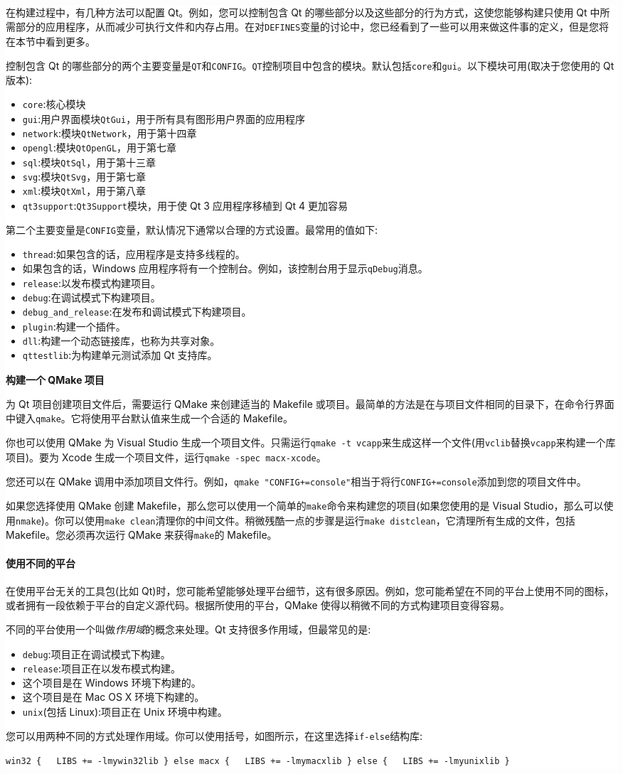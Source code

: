 在构建过程中，有几种方法可以配置 Qt。例如，您可以控制包含 Qt 的哪些部分以及这些部分的行为方式，这使您能够构建只使用 Qt 中所需部分的应用程序，从而减少可执行文件和内存占用。在对`DEFINES`变量的讨论中，您已经看到了一些可以用来做这件事的定义，但是您将在本节中看到更多。

控制包含 Qt 的哪些部分的两个主要变量是`QT`和`CONFIG`。`QT`控制项目中包含的模块。默认包括`core`和`gui`。以下模块可用(取决于您使用的 Qt 版本):

*   `core`:核心模块
*   `gui`:用户界面模块`QtGui`，用于所有具有图形用户界面的应用程序
*   `network`:模块`QtNetwork`，用于第十四章
*   `opengl`:模块`QtOpenGL`，用于第七章
*   `sql`:模块`QtSql`，用于第十三章
*   `svg`:模块`QtSvg`，用于第七章
*   `xml`:模块`QtXml`，用于第八章
*   `qt3support`:`Qt3Support`模块，用于使 Qt 3 应用程序移植到 Qt 4 更加容易

第二个主要变量是`CONFIG`变量，默认情况下通常以合理的方式设置。最常用的值如下:

*   `thread`:如果包含的话，应用程序是支持多线程的。
*   如果包含的话，Windows 应用程序将有一个控制台。例如，该控制台用于显示`qDebug`消息。
*   `release`:以发布模式构建项目。
*   `debug`:在调试模式下构建项目。
*   `debug_and_release`:在发布和调试模式下构建项目。
*   `plugin`:构建一个插件。
*   `dll`:构建一个动态链接库，也称为共享对象。
*   `qttestlib`:为构建单元测试添加 Qt 支持库。

**构建一个 QMake 项目**

为 Qt 项目创建项目文件后，需要运行 QMake 来创建适当的 Makefile 或项目。最简单的方法是在与项目文件相同的目录下，在命令行界面中键入`qmake`。它将使用平台默认值来生成一个合适的 Makefile。

你也可以使用 QMake 为 Visual Studio 生成一个项目文件。只需运行`qmake -t vcapp`来生成这样一个文件(用`vclib`替换`vcapp`来构建一个库项目)。要为 Xcode 生成一个项目文件，运行`qmake -spec macx-xcode`。

您还可以在 QMake 调用中添加项目文件行。例如，`qmake "CONFIG+=console"`相当于将行`CONFIG+=console`添加到您的项目文件中。

如果您选择使用 QMake 创建 Makefile，那么您可以使用一个简单的`make`命令来构建您的项目(如果您使用的是 Visual Studio，那么可以使用`nmake`)。你可以使用`make clean`清理你的中间文件。稍微残酷一点的步骤是运行`make distclean`，它清理所有生成的文件，包括 Makefile。您必须再次运行 QMake 来获得`make`的 Makefile。

#### 使用不同的平台

在使用平台无关的工具包(比如 Qt)时，您可能希望能够处理平台细节，这有很多原因。例如，您可能希望在不同的平台上使用不同的图标，或者拥有一段依赖于平台的自定义源代码。根据所使用的平台，QMake 使得以稍微不同的方式构建项目变得容易。

不同的平台使用一个叫做*作用域*的概念来处理。Qt 支持很多作用域，但最常见的是:

*   `debug`:项目正在调试模式下构建。
*   `release`:项目正在以发布模式构建。
*   这个项目是在 Windows 环境下构建的。
*   这个项目是在 Mac OS X 环境下构建的。
*   `unix`(包括 Linux):项目正在 Unix 环境中构建。

您可以用两种不同的方式处理作用域。你可以使用括号，如图所示，在这里选择`if-else`结构库:

`win32 {
  LIBS += -lmywin32lib
} else macx {
  LIBS += -lmymacxlib
} else {
  LIBS += -lmyunixlib
}`
